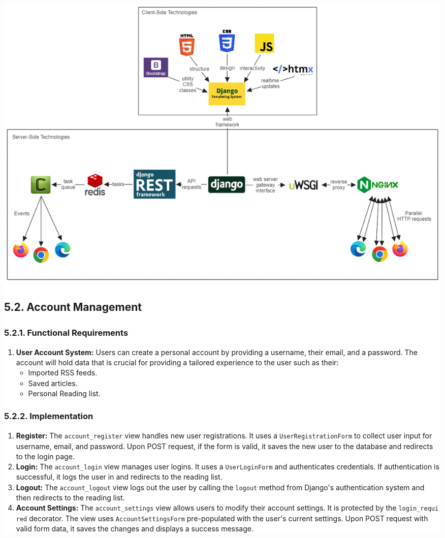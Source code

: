 ![](attachments/tech_spech_web_app_architecture.png)

## 5.2. Account Management

### 5.2.1. Functional Requirements

1. **User Account System:** Users can create a personal account by providing a username, their email, and a password. The account will hold data that is crucial for providing a tailored experience to the user such as their:
	- Imported RSS feeds.
	- Saved articles.
	- Personal Reading list.

### 5.2.2. Implementation

1. **Register:** The `account_register` view handles new user registrations. It uses a `UserRegistrationForm` to collect user input for username, email, and password. Upon POST request, if the form is valid, it saves the new user to the database and redirects to the login page.
2. **Login:** The `account_login` view manages user logins. It uses a `UserLoginForm` and authenticates credentials. If authentication is successful, it logs the user in and redirects to the reading list.
3. **Logout:** The `account_logout` view logs out the user by calling the `logout` method from Django's authentication system and then redirects to the reading list.
4. **Account Settings:** The `account_settings` view allows users to modify their account settings. It is protected by the `login_required` decorator. The view uses `AccountSettingsForm` pre-populated with the user's current settings. Upon POST request with valid form data, it saves the changes and displays a success message.
